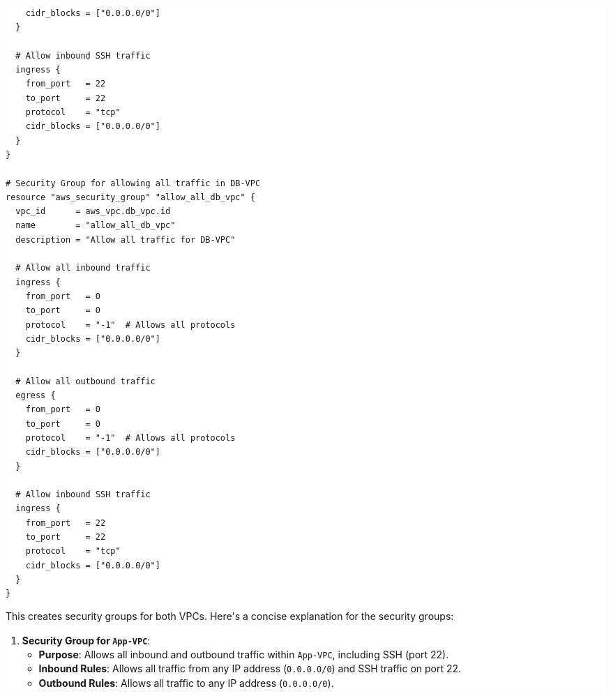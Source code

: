 ```hcl
    cidr_blocks = ["0.0.0.0/0"]
  }

  # Allow inbound SSH traffic
  ingress {
    from_port   = 22
    to_port     = 22
    protocol    = "tcp"
    cidr_blocks = ["0.0.0.0/0"]
  }
}

# Security Group for allowing all traffic in DB-VPC
resource "aws_security_group" "allow_all_db_vpc" {
  vpc_id      = aws_vpc.db_vpc.id
  name        = "allow_all_db_vpc"
  description = "Allow all traffic for DB-VPC"

  # Allow all inbound traffic
  ingress {
    from_port   = 0
    to_port     = 0
    protocol    = "-1"  # Allows all protocols
    cidr_blocks = ["0.0.0.0/0"]
  }

  # Allow all outbound traffic
  egress {
    from_port   = 0
    to_port     = 0
    protocol    = "-1"  # Allows all protocols
    cidr_blocks = ["0.0.0.0/0"]
  }

  # Allow inbound SSH traffic
  ingress {
    from_port   = 22
    to_port     = 22
    protocol    = "tcp"
    cidr_blocks = ["0.0.0.0/0"]
  }
}
```
This creates security groups for both VPCs. Here's a concise explanation for the security groups:

1. **Security Group for `App-VPC`**:
   - **Purpose**: Allows all inbound and outbound traffic within `App-VPC`, including SSH (port 22).
   - **Inbound Rules**: Allows all traffic from any IP address (`0.0.0.0/0`) and SSH traffic on port 22.
   - **Outbound Rules**: Allows all traffic to any IP address (`0.0.0.0/0`).
